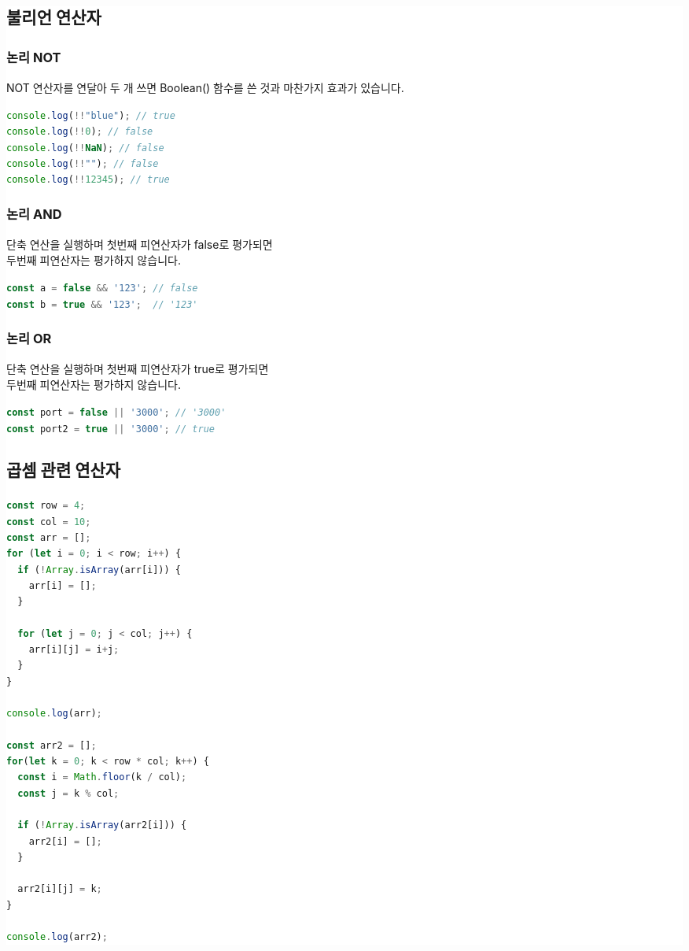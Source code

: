 ## 불리언 연산자

### 논리 NOT

NOT 연산자를 연달아 두 개 쓰면 Boolean() 함수를 쓴 것과 마찬가지 효과가 있습니다.

```js
console.log(!!"blue"); // true
console.log(!!0); // false
console.log(!!NaN); // false
console.log(!!""); // false
console.log(!!12345); // true
```

### 논리 AND

단축 연산을 실행하며 첫번째 피연산자가 false로 평가되면  
두번째 피연산자는 평가하지 않습니다.

```js
const a = false && '123'; // false
const b = true && '123';  // '123'
```

### 논리 OR

단축 연산을 실행하며 첫번째 피연산자가 true로 평가되면  
두번째 피연산자는 평가하지 않습니다.

```js
const port = false || '3000'; // '3000'
const port2 = true || '3000'; // true
```

## 곱셈 관련 연산자

```js
const row = 4;
const col = 10;
const arr = [];
for (let i = 0; i < row; i++) {
  if (!Array.isArray(arr[i])) {
    arr[i] = [];
  }

  for (let j = 0; j < col; j++) {
    arr[i][j] = i+j;
  }
}

console.log(arr);

const arr2 = [];
for(let k = 0; k < row * col; k++) {
  const i = Math.floor(k / col);
  const j = k % col;

  if (!Array.isArray(arr2[i])) {
    arr2[i] = [];
  }

  arr2[i][j] = k;
}

console.log(arr2);
```